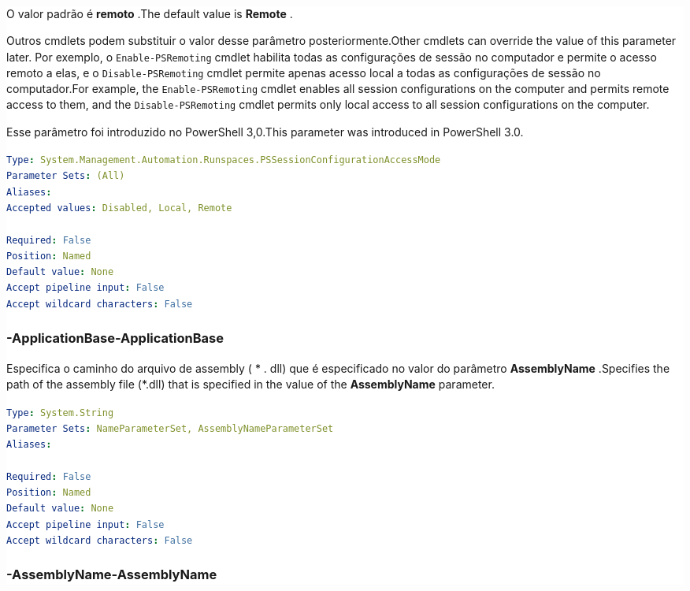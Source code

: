 <span data-ttu-id="0f72f-161">O valor padrão é **remoto** .</span><span class="sxs-lookup"><span data-stu-id="0f72f-161">The default value is **Remote** .</span></span>

<span data-ttu-id="0f72f-162">Outros cmdlets podem substituir o valor desse parâmetro posteriormente.</span><span class="sxs-lookup"><span data-stu-id="0f72f-162">Other cmdlets can override the value of this parameter later.</span></span> <span data-ttu-id="0f72f-163">Por exemplo, o `Enable-PSRemoting` cmdlet habilita todas as configurações de sessão no computador e permite o acesso remoto a elas, e o `Disable-PSRemoting` cmdlet permite apenas acesso local a todas as configurações de sessão no computador.</span><span class="sxs-lookup"><span data-stu-id="0f72f-163">For example, the `Enable-PSRemoting` cmdlet enables all session configurations on the computer and permits remote access to them, and the `Disable-PSRemoting` cmdlet permits only local access to all session configurations on the computer.</span></span>

<span data-ttu-id="0f72f-164">Esse parâmetro foi introduzido no PowerShell 3,0.</span><span class="sxs-lookup"><span data-stu-id="0f72f-164">This parameter was introduced in PowerShell 3.0.</span></span>

```yaml
Type: System.Management.Automation.Runspaces.PSSessionConfigurationAccessMode
Parameter Sets: (All)
Aliases:
Accepted values: Disabled, Local, Remote

Required: False
Position: Named
Default value: None
Accept pipeline input: False
Accept wildcard characters: False
```

### <span data-ttu-id="0f72f-165">-ApplicationBase</span><span class="sxs-lookup"><span data-stu-id="0f72f-165">-ApplicationBase</span></span>

<span data-ttu-id="0f72f-166">Especifica o caminho do arquivo de assembly ( \* . dll) que é especificado no valor do parâmetro **AssemblyName** .</span><span class="sxs-lookup"><span data-stu-id="0f72f-166">Specifies the path of the assembly file (\*.dll) that is specified in the value of the **AssemblyName** parameter.</span></span>

```yaml
Type: System.String
Parameter Sets: NameParameterSet, AssemblyNameParameterSet
Aliases:

Required: False
Position: Named
Default value: None
Accept pipeline input: False
Accept wildcard characters: False
```

### <span data-ttu-id="0f72f-167">-AssemblyName</span><span class="sxs-lookup"><span data-stu-id="0f72f-167">-AssemblyName</span></span>
